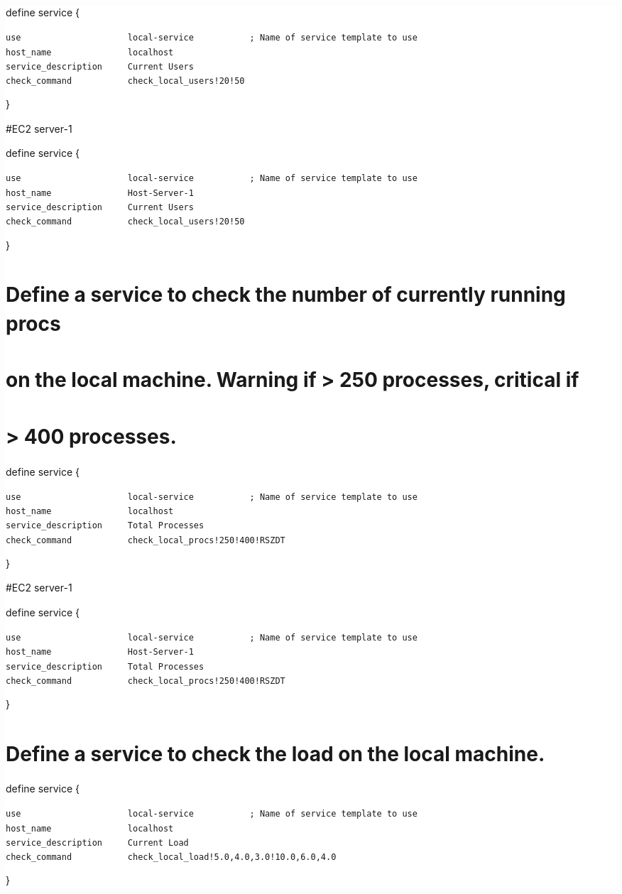 define service {

    use                     local-service           ; Name of service template to use
    host_name               localhost
    service_description     Current Users
    check_command           check_local_users!20!50
}

#EC2 server-1

define service {

    use                     local-service           ; Name of service template to use
    host_name               Host-Server-1
    service_description     Current Users
    check_command           check_local_users!20!50
}


# Define a service to check the number of currently running procs
# on the local machine.  Warning if > 250 processes, critical if
# > 400 processes.

define service {

    use                     local-service           ; Name of service template to use
    host_name               localhost
    service_description     Total Processes
    check_command           check_local_procs!250!400!RSZDT
}

#EC2 server-1

define service {

    use                     local-service           ; Name of service template to use
    host_name               Host-Server-1
    service_description     Total Processes
    check_command           check_local_procs!250!400!RSZDT
}


# Define a service to check the load on the local machine.

define service {

    use                     local-service           ; Name of service template to use
    host_name               localhost
    service_description     Current Load
    check_command           check_local_load!5.0,4.0,3.0!10.0,6.0,4.0
}
